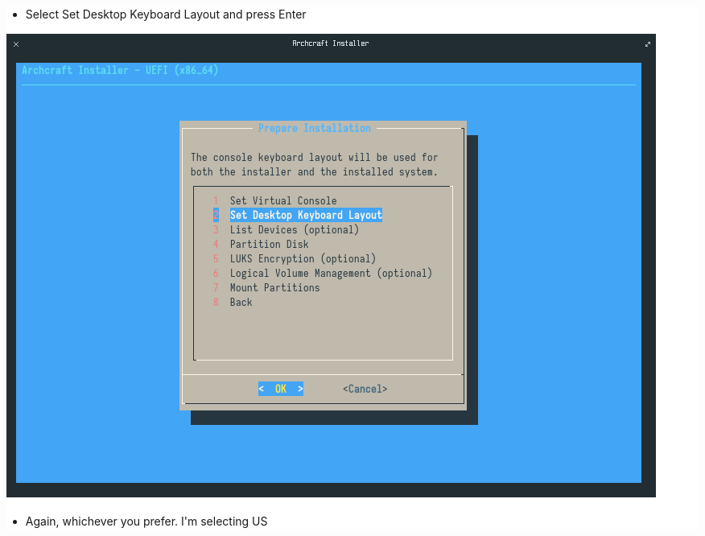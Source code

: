 
- Select <span class="text-blue-100">Set Desktop Keyboard Layout</span> and press <span class="label">Enter</span>

![img](../../../assets/images/uefi/8.png)

- Again, whichever you prefer. I'm selecting <span class="text-blue-100">US</span>
